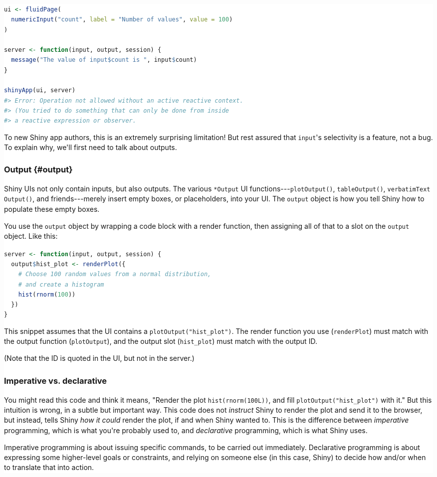
```r
ui <- fluidPage(
  numericInput("count", label = "Number of values", value = 100)
)

server <- function(input, output, session) {
  message("The value of input$count is ", input$count)
}

shinyApp(ui, server)
#> Error: Operation not allowed without an active reactive context. 
#> (You tried to do something that can only be done from inside 
#> a reactive expression or observer.
```

To new Shiny app authors, this is an extremely surprising limitation! But rest assured that `input`'s selectivity is a feature, not a bug. To explain why, we'll first need to talk about outputs.

### Output {#output}

Shiny UIs not only contain inputs, but also outputs. The various `*Output` UI functions---`plotOutput()`, `tableOutput()`, `verbatimTextOutput()`, and friends---merely insert empty boxes, or placeholders, into your UI. The `output` object is how you tell Shiny how to populate these empty boxes.

You use the `output` object by wrapping a code block with a render function, then assigning all of that to a slot on the `output` object. Like this:


```r
server <- function(input, output, session) {
  output$hist_plot <- renderPlot({
    # Choose 100 random values from a normal distribution,
    # and create a histogram
    hist(rnorm(100))
  })
}
```

This snippet assumes that the UI contains a `plotOutput("hist_plot")`. The render function you use (`renderPlot`) must match with the output function (`plotOutput`), and the output slot (`hist_plot`) must match with the output ID.

 (Note that the ID is quoted in the UI, but not in the server.)

### Imperative vs. declarative

You might read this code and think it means, "Render the plot `hist(rnorm(100L))`, and fill `plotOutput("hist_plot")` with it." But this intuition is wrong, in a subtle but important way. This code does not _instruct_ Shiny to render the plot and send it to the browser, but instead, tells Shiny _how it could_ render the plot, if and when Shiny wanted to. This is the difference between _imperative_ programming, which is what you're probably used to, and _declarative_ programming, which is what Shiny uses.

Imperative programming is about issuing specific commands, to be carried out immediately. Declarative programming is about expressing some higher-level goals or constraints, and relying on someone else (in this case, Shiny) to decide how and/or when to translate that into action.
